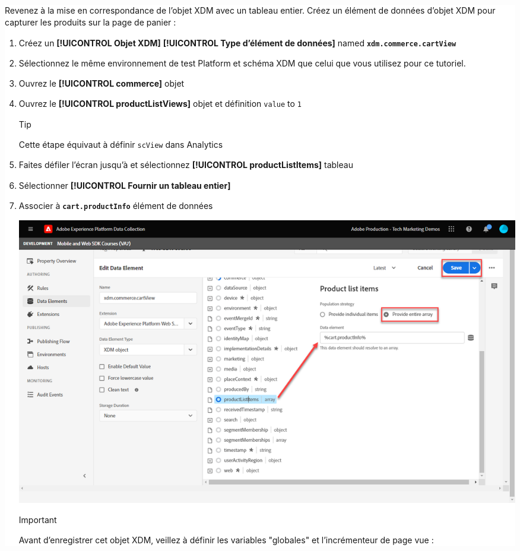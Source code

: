Revenez à la mise en correspondance de l’objet XDM avec un tableau entier. Créez un élément de données d’objet XDM pour capturer les produits sur la page de panier :

1. Créez un **[!UICONTROL Objet XDM]** **[!UICONTROL Type d’élément de données]** named **`xdm.commerce.cartView`**
1. Sélectionnez le même environnement de test Platform et schéma XDM que celui que vous utilisez pour ce tutoriel.
1. Ouvrez le **[!UICONTROL commerce]** objet
1. Ouvrez le **[!UICONTROL productListViews]** objet et définition `value` to `1`

   >[!TIP]
   >
   >Cette étape équivaut à définir `scView` dans Analytics

1. Faites défiler l’écran jusqu’à et sélectionnez **[!UICONTROL productListItems]** tableau
1. Sélectionner **[!UICONTROL Fournir un tableau entier]**
1. Associer à **`cart.productInfo`** élément de données

   ![Mappage de tableau entier à l’objet XDM](assets/data-element-xdm-provide-array.png)

   >[!IMPORTANT]
   >
   >Avant d’enregistrer cet objet XDM, veillez à définir les variables &quot;globales&quot; et l’incrémenteur de page vue :